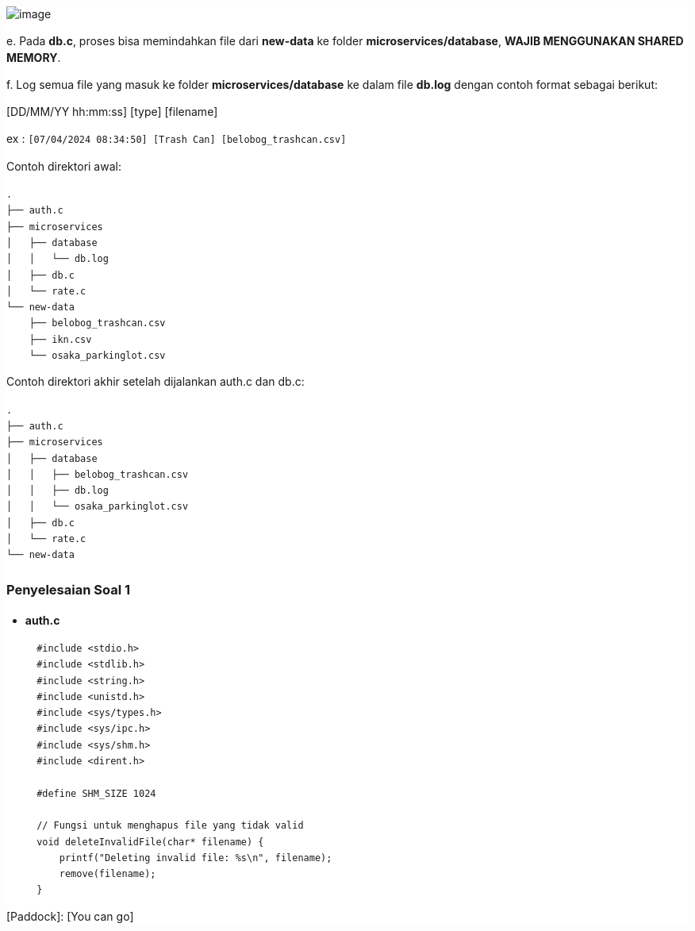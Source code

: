 ![image](https://github.com/fioreenza/Sisop-3-2024-MH-IT25/assets/144349814/2cc5e160-3111-4898-a735-048d5ce8ee22)

e. Pada **db.c**, proses bisa memindahkan file dari **new-data** ke folder **microservices/database**, **WAJIB MENGGUNAKAN SHARED MEMORY**.

f. Log semua file yang masuk ke folder **microservices/database** ke dalam file **db.log** dengan contoh format sebagai berikut:

[DD/MM/YY hh:mm:ss] [type] [filename]

ex : `[07/04/2024 08:34:50] [Trash Can] [belobog_trashcan.csv]`

Contoh direktori awal:

    .
    ├── auth.c
    ├── microservices
    │   ├── database
    │   │   └── db.log
    │   ├── db.c
    │   └── rate.c
    └── new-data
        ├── belobog_trashcan.csv
        ├── ikn.csv
        └── osaka_parkinglot.csv

Contoh direktori akhir setelah dijalankan auth.c dan db.c:

    .
    ├── auth.c
    ├── microservices
    │   ├── database
    │   │   ├── belobog_trashcan.csv
    │   │   ├── db.log
    │   │   └── osaka_parkinglot.csv
    │   ├── db.c
    │   └── rate.c
    └── new-data

### Penyelesaian Soal 1

* **auth.c**

        #include <stdio.h>
        #include <stdlib.h>
        #include <string.h>
        #include <unistd.h>
        #include <sys/types.h>
        #include <sys/ipc.h>
        #include <sys/shm.h>
        #include <dirent.h>

        #define SHM_SIZE 1024

        // Fungsi untuk menghapus file yang tidak valid
        void deleteInvalidFile(char* filename) {
            printf("Deleting invalid file: %s\n", filename);
            remove(filename);
        }


[Paddock]: [You can go]